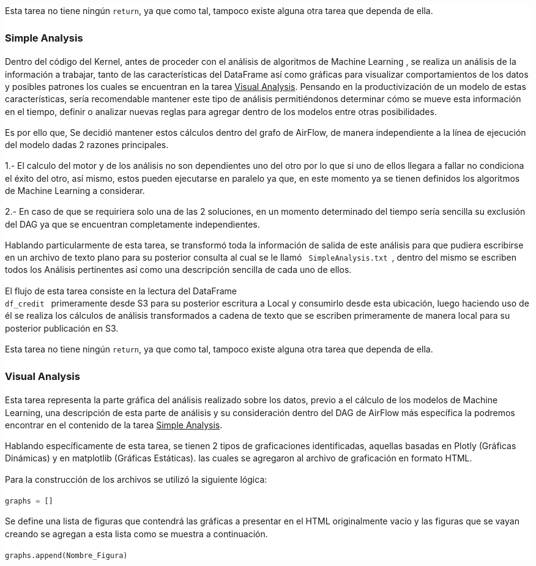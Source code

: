Esta tarea no tiene ningún `return`, ya que como tal, tampoco existe alguna otra tarea que dependa de ella.

### Simple Analysis

Dentro del código del Kernel, antes de proceder con el análisis de algoritmos de Machine Learning , se realiza un análisis de la información a trabajar, tanto de las características del DataFrame así como gráficas para visualizar comportamientos de los datos y posibles patrones los cuales se encuentran en la tarea [Visual Analysis](#visual-analysis). Pensando en la productivización de un modelo de estas características, sería recomendable mantener este tipo de análisis permitiéndonos determinar cómo se mueve esta información en el tiempo, definir o analizar nuevas reglas para agregar dentro de los modelos entre otras posibilidades.

Es por ello que, Se decidió mantener estos cálculos dentro del grafo de AirFlow, de manera independiente a la línea de ejecución del modelo dadas 2 razones principales.

1.- El calculo del motor y de los análisis no son dependientes uno del otro por lo que si uno de ellos llegara a fallar no condiciona el éxito del otro, así mismo, estos pueden ejecutarse en paralelo ya que, en este momento ya se tienen definidos los algoritmos de Machine Learning a considerar.

2.- En caso de que se requiriera solo una de las 2 soluciones, en un momento determinado del tiempo sería sencilla su exclusión del DAG ya que se encuentran completamente independientes.

Hablando particularmente de esta tarea, se transformó toda la información de salida de este análisis para que pudiera escribirse en un archivo de texto plano para su posterior consulta al cual se le llamó <code> SimpleAnalysis.txt </code>, dentro del mismo se escriben todos los Análisis pertinentes así como una descripción sencilla de cada uno de ellos.

El flujo de esta tarea consiste en la lectura del DataFrame <code> df_credit </code> primeramente desde S3 para su posterior escritura a Local y consumirlo desde esta ubicación, luego haciendo uso de él se realiza los cálculos de análisis transformados a cadena de texto que se escriben primeramente de manera local para su posterior publicación en S3.

Esta tarea no tiene ningún `return`, ya que como tal, tampoco existe alguna otra tarea que dependa de ella.

### Visual Analysis

Esta tarea representa la parte gráfica del análisis realizado sobre los datos, previo a el cálculo de los modelos de Machine Learning, una descripción de esta parte de análisis y su consideración dentro del DAG de AirFlow más específica la podremos encontrar en el contenido de la tarea [Simple Analysis](#simple-analysis).

Hablando específicamente de esta tarea, se tienen 2 tipos de graficaciones identificadas, aquellas basadas en Plotly (Gráficas Dinámicas) y en matplotlib (Gráficas Estáticas). las cuales se agregaron al archivo de graficación en formato HTML.

Para la construcción de los archivos se utilizó la siguiente lógica:

```python
graphs = []
```

Se define una lista de figuras que contendrá las gráficas a presentar en el HTML originalmente vacío y las figuras que se vayan creando se agregan a esta lista como se muestra a continuación.

```python
graphs.append(Nombre_Figura)
```
